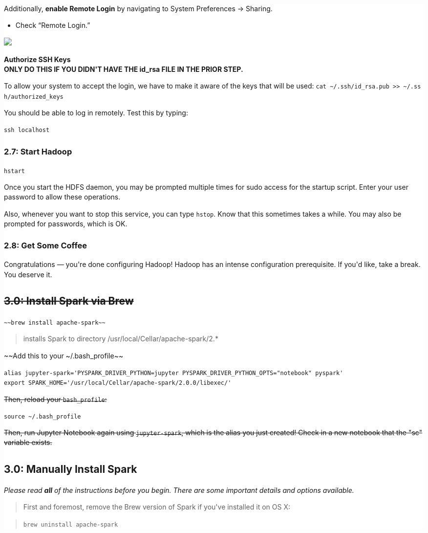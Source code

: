 Additionally, **enable Remote Login** by navigating to System Preferences -> Sharing.
- Check “Remote Login.”

![](https://snag.gy/w4QTKm.jpg)

**Authorize SSH Keys**
<br>
**ONLY DO THIS IF YOU DIDN'T HAVE THE id_rsa FILE IN THE PRIOR STEP.**

To allow your system to accept the login, we have to make it aware of the keys that will be used:
```cat ~/.ssh/id_rsa.pub >> ~/.ssh/authorized_keys```

You should be able to log in remotely. Test this by typing:

```
ssh localhost
```

### 2.7: Start Hadoop

```
hstart
```

Once you start the HDFS daemon, you may be prompted multiple times for sudo access for the startup script. Enter your user password to allow these operations.

Also, whenever you want to stop this service, you can type `hstop`. Know that this sometimes takes a while. You may also be prompted for passwords, which is OK.

### 2.8: Get Some Coffee

Congratulations — you're done configuring Hadoop! Hadoop has an intense configuration prerequisite. If you'd like, take a break. You deserve it.

## ~~3.0: Install Spark via Brew~~

```
~~brew install apache-spark~~
```

> installs Spark to directory /usr/local/Cellar/apache-spark/2.*

~~Add this to your ~/.bash_profile~~
```
alias jupyter-spark='PYSPARK_DRIVER_PYTHON=jupyter PYSPARK_DRIVER_PYTHON_OPTS="notebook" pyspark'
export SPARK_HOME='/usr/local/Cellar/apache-spark/2.0.0/libexec/'
```

~~Then, reload your `bash_profile`:~~

```
source ~/.bash_profile
```

~~Then, run Jupyter Notebook again using `jupyter-spark`, which is the alias you just created! Check in a new notebook that the "sc" variable exists.~~

## 3.0: Manually Install Spark

*Please read **all** of the instructions before you begin. There are some important details and options available.*

> First and foremost, remove the Brew version of Spark if you've installed it on OS X:

> `brew uninstall apache-spark`
```